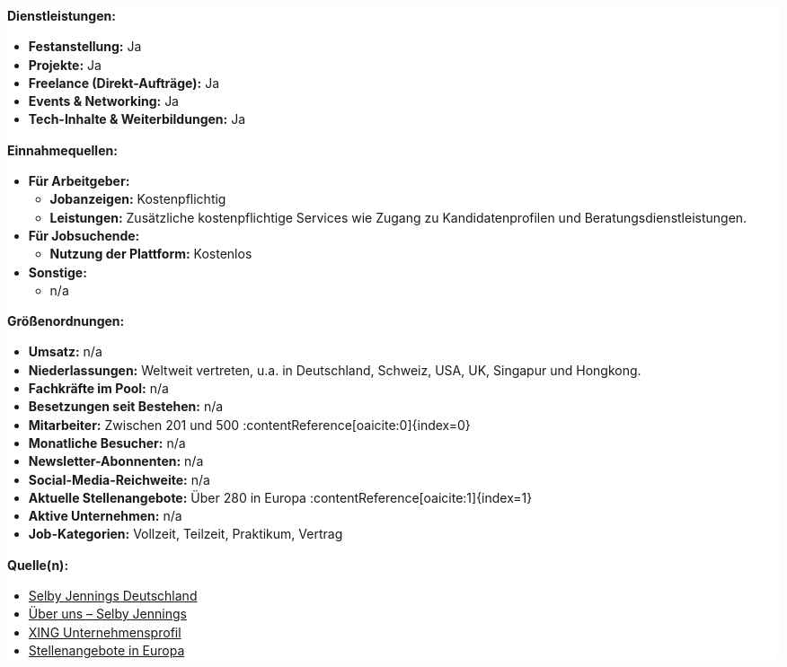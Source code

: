 **Dienstleistungen:**
- **Festanstellung:** Ja
- **Projekte:** Ja
- **Freelance (Direkt-Aufträge):** Ja
- **Events & Networking:** Ja
- **Tech-Inhalte & Weiterbildungen:** Ja

**Einnahmequellen:**
- **Für Arbeitgeber:**
  - **Jobanzeigen:** Kostenpflichtig
  - **Leistungen:** Zusätzliche kostenpflichtige Services wie Zugang zu Kandidatenprofilen und Beratungsdienstleistungen.
- **Für Jobsuchende:**
  - **Nutzung der Plattform:** Kostenlos
- **Sonstige:**
  - n/a

**Größenordnungen:**
- **Umsatz:** n/a
- **Niederlassungen:** Weltweit vertreten, u.a. in Deutschland, Schweiz, USA, UK, Singapur und Hongkong.
- **Fachkräfte im Pool:** n/a
- **Besetzungen seit Bestehen:** n/a
- **Mitarbeiter:** Zwischen 201 und 500 :contentReference[oaicite:0]{index=0}
- **Monatliche Besucher:** n/a
- **Newsletter-Abonnenten:** n/a
- **Social-Media-Reichweite:** n/a
- **Aktuelle Stellenangebote:** Über 280 in Europa :contentReference[oaicite:1]{index=1}
- **Aktive Unternehmen:** n/a
- **Job-Kategorien:** Vollzeit, Teilzeit, Praktikum, Vertrag

**Quelle(n):**
- [Selby Jennings Deutschland](https://www.selbyjennings.de/)
- [Über uns – Selby Jennings](https://www.selbyjennings.de/about-us)
- [XING Unternehmensprofil](https://www.xing.com/pages/selbyjennings)
- [Stellenangebote in Europa](https://www.selbyjennings.de/jobs/europe)
